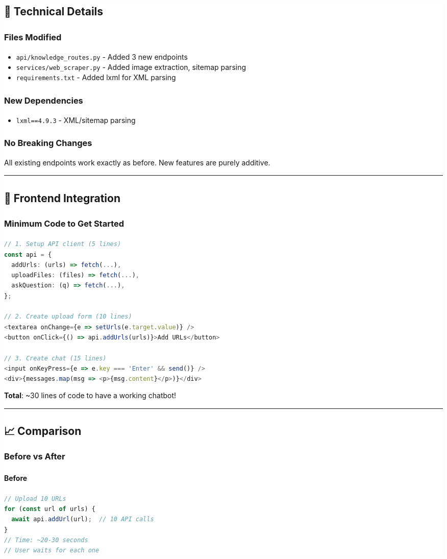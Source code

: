 
## 🔧 Technical Details

### Files Modified
- `api/knowledge_routes.py` - Added 3 new endpoints
- `services/web_scraper.py` - Added image extraction, sitemap parsing
- `requirements.txt` - Added lxml for XML parsing

### New Dependencies
- `lxml==4.9.3` - XML/sitemap parsing

### No Breaking Changes
All existing endpoints work exactly as before. New features are purely additive.

---

## 🎨 Frontend Integration

### Minimum Code to Get Started

```typescript
// 1. Setup API client (5 lines)
const api = {
  addUrls: (urls) => fetch(...),
  uploadFiles: (files) => fetch(...),
  askQuestion: (q) => fetch(...),
};

// 2. Create upload form (10 lines)
<textarea onChange={e => setUrls(e.target.value)} />
<button onClick={() => api.addUrls(urls)}>Add URLs</button>

// 3. Create chat (15 lines)
<input onKeyPress={e => e.key === 'Enter' && send()} />
<div>{messages.map(msg => <p>{msg.content}</p>)}</div>
```

**Total**: ~30 lines of code to have a working chatbot!

---

## 📈 Comparison

### Before vs After

#### Before
```typescript
// Upload 10 URLs
for (const url of urls) {
  await api.addUrl(url);  // 10 API calls
}
// Time: ~20-30 seconds
// User waits for each one
```
